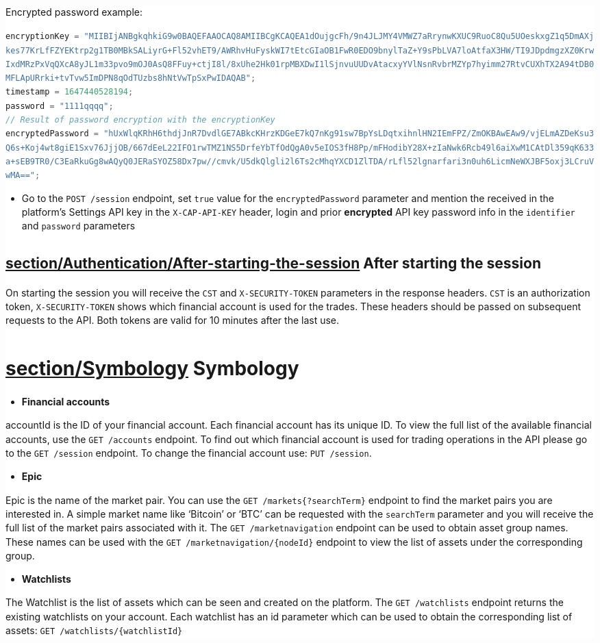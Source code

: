 Encrypted password example:

```java
encryptionKey = "MIIBIjANBgkqhkiG9w0BAQEFAAOCAQ8AMIIBCgKCAQEA1dOujgcFh/9n4JLJMY4VMWZ7aRrynwKXUC9RuoC8Qu5UOeskxgZ1q5DmAXjkes77KrLfFZYEKtrp2g1TB0MBkSALiyrG+Fl52vhET9/AWRhvHuFyskWI7tEtcGIaOB1FwR0EDO9bnylTaZ+Y9sPbLVA7loAtfaX3HW/TI9JDpdmgzXZ0KrwIxdMRzPxVqQXcA8yJL1m33pvo9mOJ0AsQ8FFuy+ctjI8l/8xUhe2Hk01rpMBXDwI1lSjnvuUUDvAtacxyYVlNsnRvbrMZYp7hyimm27RtvCUXhTX2A94tDB0MFLApURrki+tvTvw5ImDPN8qOdTUzbs8hNtVwTpSxPwIDAQAB";
timestamp = 1647440528194;
password = "1111qqqq";
// Result of password encryption with the encryptionKey
encryptedPassword = "hUxWlqKRhH6thdjJnR7DvdlGE7ABkcKHrzKDGeE7kQ7nKg91sw7BpYsLDqtxihnlHN2IEmFPZ/ZmOKBAwEAw9/vjELmAZDeKsu3Q6s+Koj4wt8giE1Sxv76JjjOB/667dEeL22IFO1rwTMZ1NS5DrfeYbTfOdQgA0v5eIOS3fH8Pp/mFHodibY28X+zIaNwk6Rcb49l6aiXwM1CAtDl359qK633a+sEB9TR0/C3EaRkuGg8wAQyQ0JERaSYOZ58Dx7pw//cmvk/U5dkQlgli2l6Ts2cMhqYXCD1ZlTDA/rLfl52lgnarfari3n0uh6LicmNeWXJBF5oxj3LCruVwMA==";

```

- Go to the `POST ​/session` endpoint, set `true` value for the `encryptedPassword` parameter and mention the received in the platform’s Settings API key in the `X-CAP-API-KEY` header, login and prior **encrypted** API key password info in the `identifier` and `password` parameters

## [section/Authentication/After-starting-the-session](https://open-api.capital.com/\#section/Authentication/After-starting-the-session) After starting the session

On starting the session you will receive the `CST` and `X-SECURITY-TOKEN` parameters in the response headers. `CST` is an authorization token, `X-SECURITY-TOKEN` shows which financial account is used for the trades. These headers should be passed on subsequent requests to the API. Both tokens are valid for 10 minutes after the last use.

# [section/Symbology](https://open-api.capital.com/\#section/Symbology) Symbology

- **Financial accounts**

accountId is the ID of your financial account. Each financial account has its unique ID. To view the full list of the available financial accounts, use the `GET ​​/accounts` endpoint. To find out which financial account is used for trading operations in the API please go to the `GET ​/session` endpoint. To change the financial account use: `PUT ​/session`.
- **Epic**

Epic is the name of the market pair. You can use the `GET /markets{?searchTerm}` endpoint to find the market pairs you are interested in. A simple market name like ‘Bitcoin’ or ‘BTC’ can be requested with the `searchTerm` parameter and you will receive the full list of the market pairs associated with it. The `GET ​/marketnavigation` endpoint can be used to obtain asset group names. These names can be used with the `GET ​​/marketnavigation​/{nodeId}` endpoint to view the list of assets under the corresponding group.
- **Watchlists**

The Watchlist is the list of assets which can be seen and created on the platform. The `GET /watchlists` endpoint returns the existing watchlists on your account. Each watchlist has an id parameter which can be used to obtain the corresponding list of assets: `GET ​/watchlists​/{watchlistId}`
